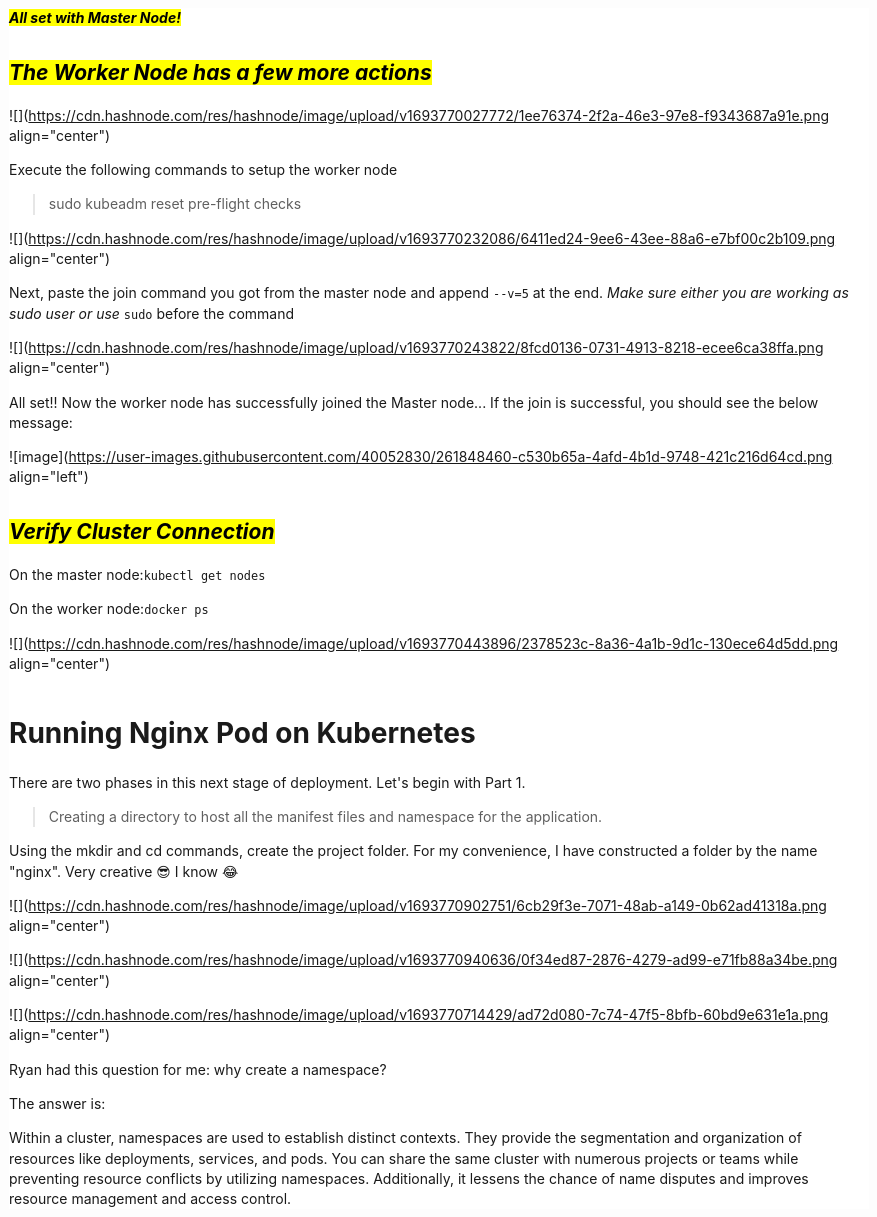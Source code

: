***<mark>All set with Master Node!</mark>***

## ***<mark>The Worker Node has a few more actions</mark>***

![](https://cdn.hashnode.com/res/hashnode/image/upload/v1693770027772/1ee76374-2f2a-46e3-97e8-f9343687a91e.png align="center")

Execute the following commands to setup the worker node

> sudo kubeadm reset pre-flight checks

![](https://cdn.hashnode.com/res/hashnode/image/upload/v1693770232086/6411ed24-9ee6-43ee-88a6-e7bf00c2b109.png align="center")

Next, paste the join command you got from the master node and append `--v=5` at the end. *Make sure either you are working as sudo user or use* `sudo` before the command

![](https://cdn.hashnode.com/res/hashnode/image/upload/v1693770243822/8fcd0136-0731-4913-8218-ecee6ca38ffa.png align="center")

All set!! Now the worker node has successfully joined the Master node... If the join is successful, you should see the below message:

![image](https://user-images.githubusercontent.com/40052830/261848460-c530b65a-4afd-4b1d-9748-421c216d64cd.png align="left")

## ***<mark>Verify Cluster Connection</mark>***

On the master node:`kubectl get nodes`

On the worker node:`docker ps`

![](https://cdn.hashnode.com/res/hashnode/image/upload/v1693770443896/2378523c-8a36-4a1b-9d1c-130ece64d5dd.png align="center")

# **Running Nginx Pod on Kubernetes**

There are two phases in this next stage of deployment. Let's begin with Part 1.

> Creating a directory to host all the manifest files and namespace for the application.

Using the mkdir and cd commands, create the project folder. For my convenience, I have constructed a folder by the name "nginx". Very creative 😎 I know 😂

![](https://cdn.hashnode.com/res/hashnode/image/upload/v1693770902751/6cb29f3e-7071-48ab-a149-0b62ad41318a.png align="center")

![](https://cdn.hashnode.com/res/hashnode/image/upload/v1693770940636/0f34ed87-2876-4279-ad99-e71fb88a34be.png align="center")

![](https://cdn.hashnode.com/res/hashnode/image/upload/v1693770714429/ad72d080-7c74-47f5-8bfb-60bd9e631e1a.png align="center")

Ryan had this question for me: why create a namespace?

The answer is:

Within a cluster, namespaces are used to establish distinct contexts. They provide the segmentation and organization of resources like deployments, services, and pods. You can share the same cluster with numerous projects or teams while preventing resource conflicts by utilizing namespaces. Additionally, it lessens the chance of name disputes and improves resource management and access control.
